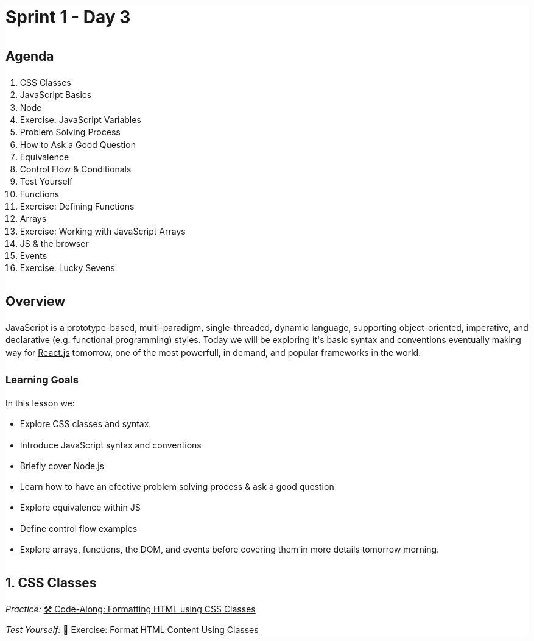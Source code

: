 # Sprint 1 - Day 3

## Agenda

1. CSS Classes
2. JavaScript Basics
3. Node
4. Exercise: JavaScript Variables
5. Problem Solving Process
6. How to Ask a Good Question
7. Equivalence
8. Control Flow & Conditionals
9. Test Yourself
10. Functions
11. Exercise: Defining Functions
12. Arrays
13. Exercise: Working with JavaScript Arrays
14. JS & the browser
15. Events
16. Exercise: Lucky Sevens

## Overview

JavaScript is a prototype-based, multi-paradigm, single-threaded, dynamic language, supporting object-oriented, imperative, and declarative (e.g. functional programming) styles. Today we will be exploring it's basic syntax and conventions eventually making way for [React.js](https://reactjs.org/) tomorrow, one of the most powerfull, in demand, and popular frameworks in the world.

### Learning Goals

In this lesson we:

- Explore CSS classes and syntax.

- Introduce JavaScript syntax and conventions

- Briefly cover Node.js

- Learn how to have an efective problem solving process & ask a good question

- Explore equivalence within JS

- Define control flow examples

- Explore arrays, functions, the DOM, and events before covering them in more details tomorrow morning.

## 1. CSS Classes

_Practice:_ [🛠 Code-Along: Formatting HTML using CSS Classes](https://academy.engagelms.com/mod/book/view.php?id=109420)

_Test Yourself:_ [🧪 Exercise: Format HTML Content Using Classes](https://academy.engagelms.com/mod/page/view.php?id=109421)
